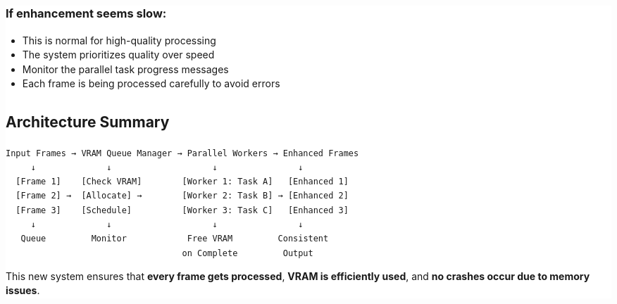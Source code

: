 ### If enhancement seems slow:
- This is normal for high-quality processing
- The system prioritizes quality over speed
- Monitor the parallel task progress messages
- Each frame is being processed carefully to avoid errors

## Architecture Summary

```
Input Frames → VRAM Queue Manager → Parallel Workers → Enhanced Frames
     ↓              ↓                    ↓                ↓
  [Frame 1]    [Check VRAM]        [Worker 1: Task A]   [Enhanced 1]
  [Frame 2] →  [Allocate] →        [Worker 2: Task B] → [Enhanced 2] 
  [Frame 3]    [Schedule]          [Worker 3: Task C]   [Enhanced 3]
     ↓              ↓                    ↓                ↓
   Queue         Monitor            Free VRAM         Consistent
                                   on Complete         Output
```

This new system ensures that **every frame gets processed**, **VRAM is efficiently used**, and **no crashes occur due to memory issues**.